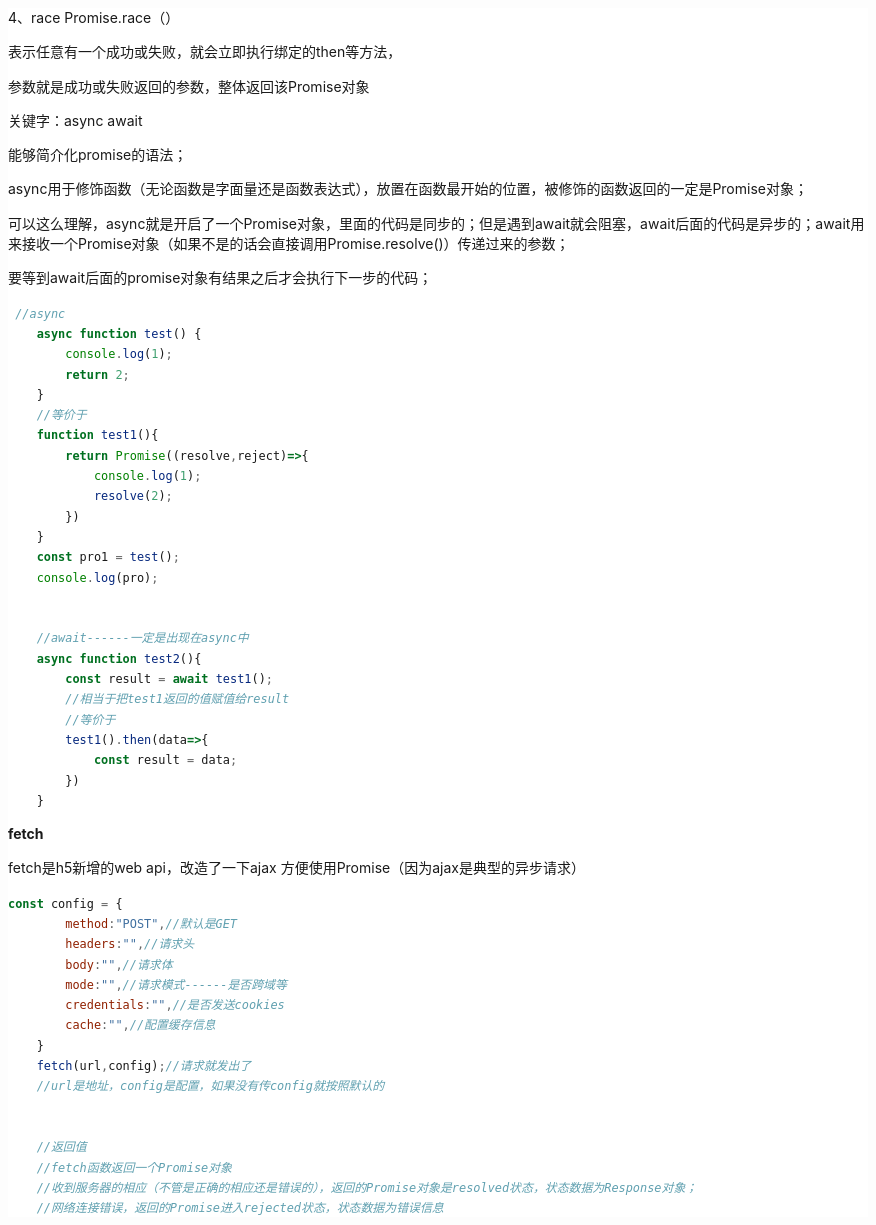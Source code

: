 

4、race           Promise.race（）     

表示任意有一个成功或失败，就会立即执行绑定的then等方法，         			    

参数就是成功或失败返回的参数，整体返回该Promise对象

关键字：async    await

能够简介化promise的语法；

async用于修饰函数（无论函数是字面量还是函数表达式），放置在函数最开始的位置，被修饰的函数返回的一定是Promise对象；

可以这么理解，async就是开启了一个Promise对象，里面的代码是同步的；但是遇到await就会阻塞，await后面的代码是异步的；await用来接收一个Promise对象（如果不是的话会直接调用Promise.resolve()）传递过来的参数；

要等到await后面的promise对象有结果之后才会执行下一步的代码；

```javascript
 //async
    async function test() {
        console.log(1);
        return 2;
    }
    //等价于
    function test1(){
        return Promise((resolve,reject)=>{
            console.log(1);
            resolve(2);
        }) 
    }
    const pro1 = test();
    console.log(pro);


    //await------一定是出现在async中
    async function test2(){
        const result = await test1();
        //相当于把test1返回的值赋值给result
        //等价于
        test1().then(data=>{
            const result = data;
        })
    }
```



**fetch**

fetch是h5新增的web api，改造了一下ajax 方便使用Promise（因为ajax是典型的异步请求）

```javascript
const config = {
        method:"POST",//默认是GET
        headers:"",//请求头
        body:"",//请求体
        mode:"",//请求模式------是否跨域等
        credentials:"",//是否发送cookies
        cache:"",//配置缓存信息
    }
    fetch(url,config);//请求就发出了
    //url是地址，config是配置，如果没有传config就按照默认的
    

    //返回值
    //fetch函数返回一个Promise对象
    //收到服务器的相应（不管是正确的相应还是错误的），返回的Promise对象是resolved状态，状态数据为Response对象；
    //网络连接错误，返回的Promise进入rejected状态，状态数据为错误信息

```